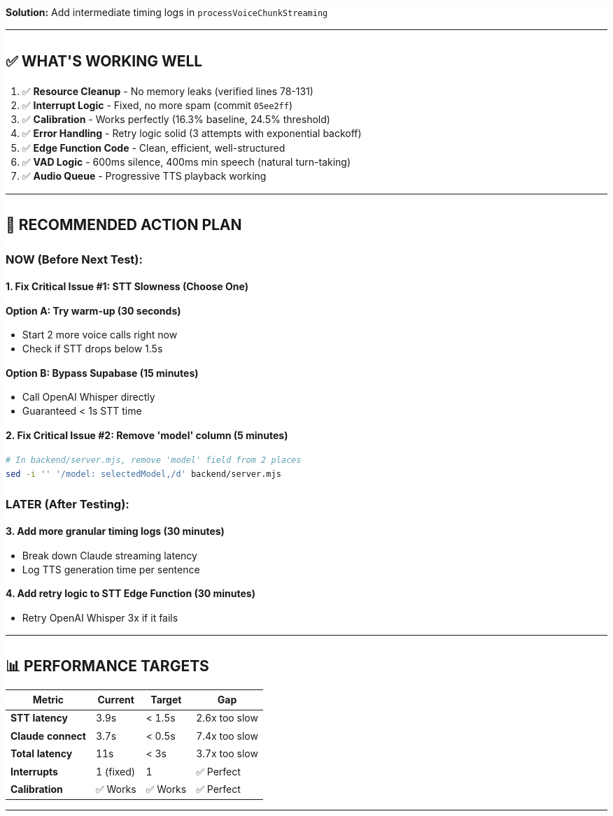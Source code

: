 **Solution:** Add intermediate timing logs in `processVoiceChunkStreaming`

---

## ✅ **WHAT'S WORKING WELL**

1. ✅ **Resource Cleanup** - No memory leaks (verified lines 78-131)
2. ✅ **Interrupt Logic** - Fixed, no more spam (commit `05ee2ff`)
3. ✅ **Calibration** - Works perfectly (16.3% baseline, 24.5% threshold)
4. ✅ **Error Handling** - Retry logic solid (3 attempts with exponential backoff)
5. ✅ **Edge Function Code** - Clean, efficient, well-structured
6. ✅ **VAD Logic** - 600ms silence, 400ms min speech (natural turn-taking)
7. ✅ **Audio Queue** - Progressive TTS playback working

---

## 🎯 **RECOMMENDED ACTION PLAN**

### **NOW (Before Next Test):**

**1. Fix Critical Issue #1: STT Slowness (Choose One)**

**Option A: Try warm-up (30 seconds)**
- Start 2 more voice calls right now
- Check if STT drops below 1.5s

**Option B: Bypass Supabase (15 minutes)**
- Call OpenAI Whisper directly
- Guaranteed < 1s STT time

**2. Fix Critical Issue #2: Remove 'model' column (5 minutes)**
```bash
# In backend/server.mjs, remove 'model' field from 2 places
sed -i '' '/model: selectedModel,/d' backend/server.mjs
```

### **LATER (After Testing):**

**3. Add more granular timing logs (30 minutes)**
- Break down Claude streaming latency
- Log TTS generation time per sentence

**4. Add retry logic to STT Edge Function (30 minutes)**
- Retry OpenAI Whisper 3x if it fails

---

## 📊 **PERFORMANCE TARGETS**

| Metric | Current | Target | Gap |
|--------|---------|--------|-----|
| **STT latency** | 3.9s | < 1.5s | 2.6x too slow |
| **Claude connect** | 3.7s | < 0.5s | 7.4x too slow |
| **Total latency** | 11s | < 3s | 3.7x too slow |
| **Interrupts** | 1 (fixed) | 1 | ✅ Perfect |
| **Calibration** | ✅ Works | ✅ Works | ✅ Perfect |

---